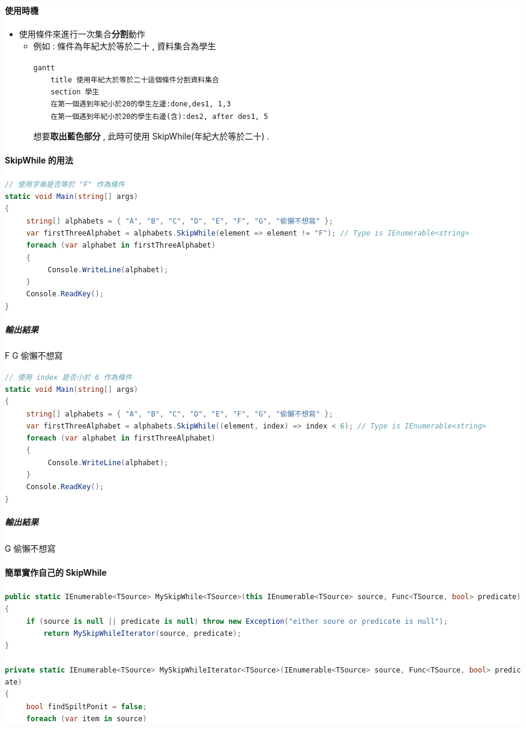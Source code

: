#### 使用時機
- 使用條件來進行一次集合**分割**動作
    - 例如 : 條件為年紀大於等於二十 , 資料集合為學生
        ```mermaid
        gantt
            title 使用年紀大於等於二十這個條件分割資料集合
            section 學生
            在第一個遇到年紀小於20的學生左邊:done,des1, 1,3
            在第一個遇到年紀小於20的學生右邊(含):des2, after des1, 5
        ```
        想要**取出藍色部分** , 此時可使用 SkipWhile(年紀大於等於二十) .
#### SkipWhile 的用法
```C#
// 使用字串是否等於 "F" 作為條件
static void Main(string[] args)
{
     string[] alphabets = { "A", "B", "C", "D", "E", "F", "G", "偷懶不想寫" };
     var firstThreeAlphabet = alphabets.SkipWhile(element => element != "F"); // Type is IEnumerable<string>
     foreach (var alphabet in firstThreeAlphabet)
     {
          Console.WriteLine(alphabet);
     }
     Console.ReadKey();
}
```
##### 輸出結果
F
G
偷懶不想寫

```C#
// 使用 index 是否小於 6 作為條件
static void Main(string[] args)
{
     string[] alphabets = { "A", "B", "C", "D", "E", "F", "G", "偷懶不想寫" };
     var firstThreeAlphabet = alphabets.SkipWhile((element, index) => index < 6); // Type is IEnumerable<string>
     foreach (var alphabet in firstThreeAlphabet)
     {
          Console.WriteLine(alphabet);
     }
     Console.ReadKey();
}
```
##### 輸出結果
G
偷懶不想寫

#### 簡單實作自己的 SkipWhile
```C#
public static IEnumerable<TSource> MySkipWhile<TSource>(this IEnumerable<TSource> source, Func<TSource, bool> predicate)
{
     if (source is null || predicate is null) throw new Exception("either soure or predicate is null");
         return MySkipWhileIterator(source, predicate);
}

private static IEnumerable<TSource> MySkipWhileIterator<TSource>(IEnumerable<TSource> source, Func<TSource, bool> predicate)
{
     bool findSpiltPonit = false;
     foreach (var item in source)
```
